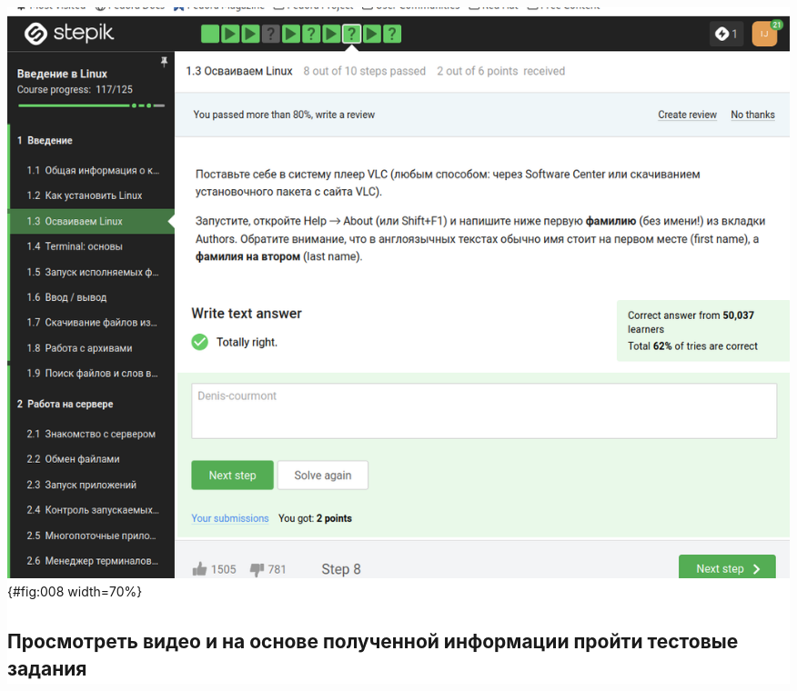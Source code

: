 ![Задание 8](image/8.png){#fig:008 width=70%}

## Просмотреть видео и на основе полученной информации пройти тестовые задания
